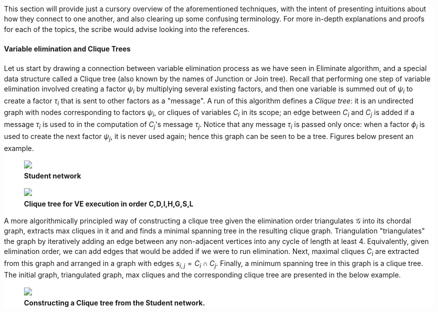 This section will provide just a cursory overview of the aforementioned techniques, with the intent of presenting intuitions about how they connect to one another, and also clearing up some confusing terminology. For more in-depth explanations and proofs for each of the topics, the scribe would advise looking into the references.


#### Variable elimination and Clique Trees <d-cite key="Koller"></d-cite><d-cite key="Murphy"></d-cite>

Let us start by drawing a connection between variable elimination process as we have seen in Eliminate algorithm, and a special data structure called a Clique tree (also known by the names of Junction or Join tree). Recall that performing one step of variable elimination involved creating a factor $\psi_i$ by multiplying several existing factors, and then one variable is summed out of $\psi_i$ to create a factor $\tau_i$ that is sent to other factors as a "message". A run of this algorithm defines a *Clique tree*: it is an undirected graph with nodes corresponding to factors $\psi_i$, or cliques of variables $C_i$ in its scope; an edge between $C_i$ and $C_j$ is added if a message $\tau_i$ is used to in the computation of $C_j$'s message $\tau_j$. Notice that any message $\tau_i$ is passed only once: when a factor $\phi_i$ is used to create the next factor $\psi_j$, it is never used again; hence this graph can be seen to be a tree. Figures below present an example.

<figure>
  <div class="row">
    <div class="col one">
      <img src="{{ '/assets/img/notes/lecture-04/student_network.png' | relative_url }}" />
    </div>
  </div>
  <figcaption>
    <strong>Student network <d-cite key="Koller"></d-cite></strong>
  </figcaption>
</figure>

<figure>
  <div class="row">
    <div class="col two">
      <img src="{{ '/assets/img/notes/lecture-04/student_ctree.png' | relative_url }}" />
    </div>
  </div>
  <figcaption>
    <strong>Clique tree for VE execution in order C,D,I,H,G,S,L</strong>
  </figcaption>
</figure>


A more algorithmically principled way of constructing a clique tree given the elimination order triangulates $\mathcal{G}$ into its chordal graph, extracts max cliques in it and and finds a minimal spanning tree in the resulting clique graph. Triangulation "triangulates" the graph by iteratively adding an edge between any non-adjacent vertices into any cycle of length at least $4$. Equivalently, given elimination order, we can add edges that would be added if we were to run elimination. Next, maximal cliques $C_i$ are extracted from this graph and arranged in a graph with edges $s_{i,j} = C_i\cap C_j$. Finally, a minimum spanning tree in this graph is a clique tree. The initial graph, triangulated graph, max cliques and the corresponding clique tree are presented in the below example.

<figure>
  <div class="row">
    <div class="col two">
      <img src="{{ '/assets/img/notes/lecture-04/construction.png' | relative_url }}" />
    </div>
  </div>
  <figcaption>
    <strong>Constructing a Clique tree from the Student network.</strong>
  </figcaption>
</figure>
